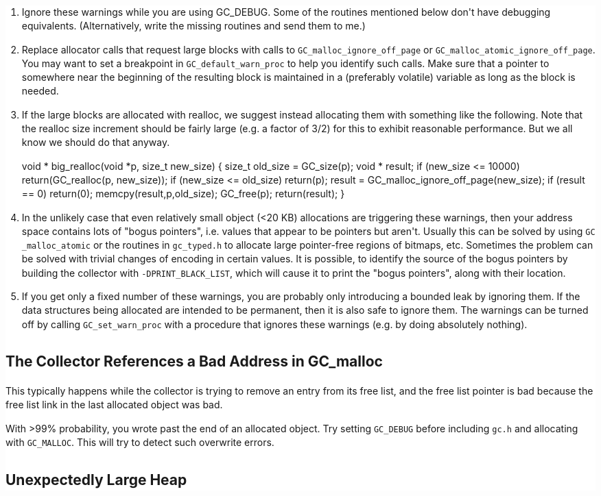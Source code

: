   1. Ignore these warnings while you are using GC_DEBUG. Some of the routines
  mentioned below don't have debugging equivalents. (Alternatively, write the
  missing routines and send them to me.)
  2. Replace allocator calls that request large blocks with calls to
  `GC_malloc_ignore_off_page` or `GC_malloc_atomic_ignore_off_page`. You may
  want to set a breakpoint in `GC_default_warn_proc` to help you identify such
  calls. Make sure that a pointer to somewhere near the beginning of the
  resulting block is maintained in a (preferably volatile) variable as long
  as the block is needed.
  3. If the large blocks are allocated with realloc, we suggest instead
  allocating them with something like the following. Note that the realloc
  size increment should be fairly large (e.g. a factor of 3/2) for this to
  exhibit reasonable performance. But we all know we should do that anyway.


        void * big_realloc(void *p, size_t new_size) {
            size_t old_size = GC_size(p);
            void * result;
            if (new_size <= 10000) return(GC_realloc(p, new_size));
            if (new_size <= old_size) return(p);
            result = GC_malloc_ignore_off_page(new_size);
            if (result == 0) return(0);
            memcpy(result,p,old_size);
            GC_free(p);
            return(result);
        }


  4. In the unlikely case that even relatively small object (<20 KB)
  allocations are triggering these warnings, then your address space contains
  lots of "bogus pointers", i.e. values that appear to be pointers but aren't.
  Usually this can be solved by using `GC_malloc_atomic` or the routines
  in `gc_typed.h` to allocate large pointer-free regions of bitmaps, etc.
  Sometimes the problem can be solved with trivial changes of encoding
  in certain values. It is possible, to identify the source of the bogus
  pointers by building the collector with `-DPRINT_BLACK_LIST`, which will
  cause it to print the "bogus pointers", along with their location.
  5. If you get only a fixed number of these warnings, you are probably only
  introducing a bounded leak by ignoring them. If the data structures being
  allocated are intended to be permanent, then it is also safe to ignore them.
  The warnings can be turned off by calling `GC_set_warn_proc` with
  a procedure that ignores these warnings (e.g. by doing absolutely nothing).

## The Collector References a Bad Address in GC_malloc

This typically happens while the collector is trying to remove an entry from
its free list, and the free list pointer is bad because the free list link
in the last allocated object was bad.

With >99% probability, you wrote past the end of an allocated object. Try
setting `GC_DEBUG` before including `gc.h` and allocating with `GC_MALLOC`.
This will try to detect such overwrite errors.

## Unexpectedly Large Heap

